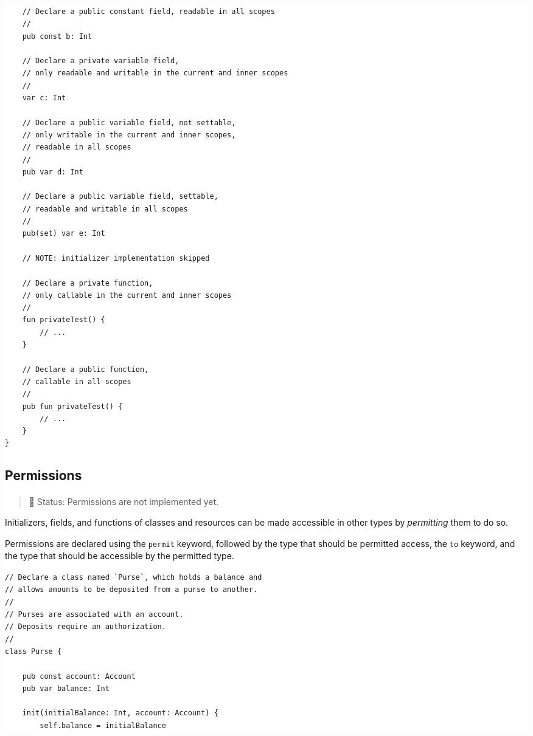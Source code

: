 ```bamboo,file=access-control.bpl
    // Declare a public constant field, readable in all scopes
    //
    pub const b: Int

    // Declare a private variable field,
    // only readable and writable in the current and inner scopes
    //
    var c: Int

    // Declare a public variable field, not settable,
    // only writable in the current and inner scopes,
    // readable in all scopes
    //
    pub var d: Int

    // Declare a public variable field, settable,
    // readable and writable in all scopes
    //
    pub(set) var e: Int

    // NOTE: initializer implementation skipped

    // Declare a private function,
    // only callable in the current and inner scopes
    //
    fun privateTest() {
        // ...
    }

    // Declare a public function,
    // callable in all scopes
    //
    pub fun privateTest() {
        // ...
    }
}
```

## Permissions

> 🚧 Status: Permissions are not implemented yet.

Initializers, fields, and functions of classes and resources can be made accessible in other types by *permitting* them to do so.



Permissions are declared using the `permit` keyword, followed by the type that should be permitted access, the `to` keyword, and the type that should be accessible by the permitted type.



```bamboo,file=permissions-purse.bpl
// Declare a class named `Purse`, which holds a balance and
// allows amounts to be deposited from a purse to another.
//
// Purses are associated with an account.
// Deposits require an authorization.
//
class Purse {

    pub const account: Account
    pub var balance: Int

    init(initialBalance: Int, account: Account) {
        self.balance = initialBalance
```